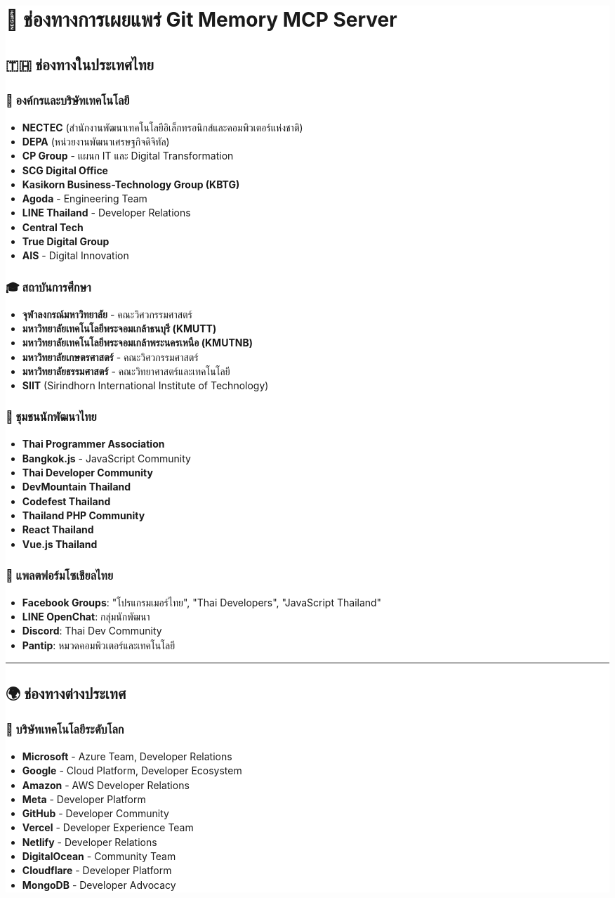 # 📧 ช่องทางการเผยแพร่ Git Memory MCP Server

## 🇹🇭 **ช่องทางในประเทศไทย**

### **🏢 องค์กรและบริษัทเทคโนโลยี**
- **NECTEC** (สำนักงานพัฒนาเทคโนโลยีอิเล็กทรอนิกส์และคอมพิวเตอร์แห่งชาติ)
- **DEPA** (หน่วยงานพัฒนาเศรษฐกิจดิจิทัล)
- **CP Group** - แผนก IT และ Digital Transformation
- **SCG Digital Office**
- **Kasikorn Business-Technology Group (KBTG)**
- **Agoda** - Engineering Team
- **LINE Thailand** - Developer Relations
- **Central Tech**
- **True Digital Group**
- **AIS** - Digital Innovation

### **🎓 สถาบันการศึกษา**
- **จุฬาลงกรณ์มหาวิทยาลัย** - คณะวิศวกรรมศาสตร์
- **มหาวิทยาลัยเทคโนโลยีพระจอมเกล้าธนบุรี (KMUTT)**
- **มหาวิทยาลัยเทคโนโลยีพระจอมเกล้าพระนครเหนือ (KMUTNB)**
- **มหาวิทยาลัยเกษตรศาสตร์** - คณะวิศวกรรมศาสตร์
- **มหาวิทยาลัยธรรมศาสตร์** - คณะวิทยาศาสตร์และเทคโนโลยี
- **SIIT** (Sirindhorn International Institute of Technology)

### **👥 ชุมชนนักพัฒนาไทย**
- **Thai Programmer Association**
- **Bangkok.js** - JavaScript Community
- **Thai Developer Community**
- **DevMountain Thailand**
- **Codefest Thailand**
- **Thailand PHP Community**
- **React Thailand**
- **Vue.js Thailand**

### **📱 แพลตฟอร์มโซเชียลไทย**
- **Facebook Groups**: "โปรแกรมเมอร์ไทย", "Thai Developers", "JavaScript Thailand"
- **LINE OpenChat**: กลุ่มนักพัฒนา
- **Discord**: Thai Dev Community
- **Pantip**: หมวดคอมพิวเตอร์และเทคโนโลยี

---

## 🌍 **ช่องทางต่างประเทศ**

### **🏢 บริษัทเทคโนโลยีระดับโลก**
- **Microsoft** - Azure Team, Developer Relations
- **Google** - Cloud Platform, Developer Ecosystem
- **Amazon** - AWS Developer Relations
- **Meta** - Developer Platform
- **GitHub** - Developer Community
- **Vercel** - Developer Experience Team
- **Netlify** - Developer Relations
- **DigitalOcean** - Community Team
- **Cloudflare** - Developer Platform
- **MongoDB** - Developer Advocacy
